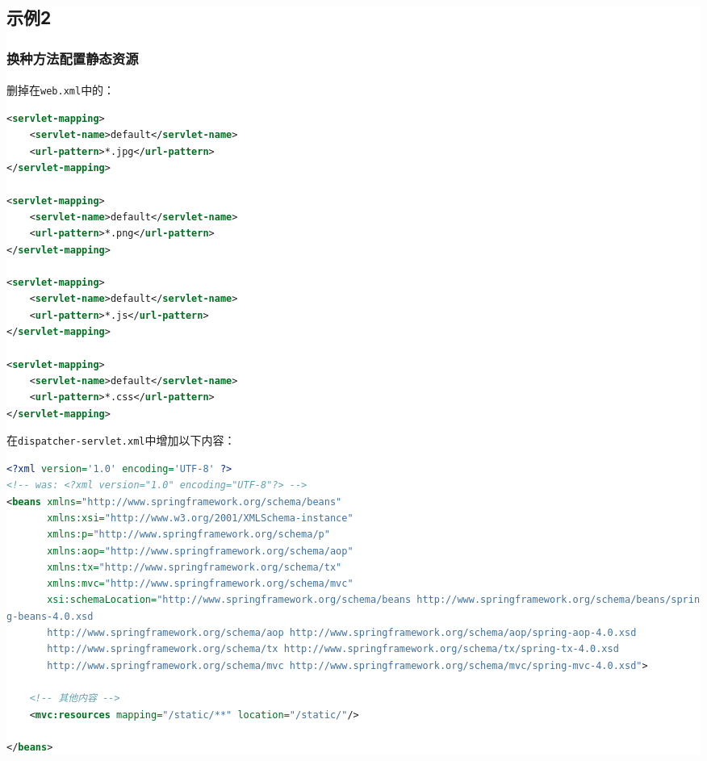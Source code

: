 
## 示例2

### 换种方法配置静态资源

删掉在`web.xml`中的：
```xml
<servlet-mapping>  
    <servlet-name>default</servlet-name>
    <url-pattern>*.jpg</url-pattern>   
</servlet-mapping>  

<servlet-mapping>  
    <servlet-name>default</servlet-name>
    <url-pattern>*.png</url-pattern>   
</servlet-mapping>  

<servlet-mapping>    
    <servlet-name>default</servlet-name>  
    <url-pattern>*.js</url-pattern>  
</servlet-mapping>  

<servlet-mapping>    
    <servlet-name>default</servlet-name>    
    <url-pattern>*.css</url-pattern>   
</servlet-mapping>
```
在`dispatcher-servlet.xml`中增加以下内容：
```xml
<?xml version='1.0' encoding='UTF-8' ?>
<!-- was: <?xml version="1.0" encoding="UTF-8"?> -->
<beans xmlns="http://www.springframework.org/schema/beans"
       xmlns:xsi="http://www.w3.org/2001/XMLSchema-instance"
       xmlns:p="http://www.springframework.org/schema/p"
       xmlns:aop="http://www.springframework.org/schema/aop"
       xmlns:tx="http://www.springframework.org/schema/tx"
       xmlns:mvc="http://www.springframework.org/schema/mvc"
       xsi:schemaLocation="http://www.springframework.org/schema/beans http://www.springframework.org/schema/beans/spring-beans-4.0.xsd
       http://www.springframework.org/schema/aop http://www.springframework.org/schema/aop/spring-aop-4.0.xsd
       http://www.springframework.org/schema/tx http://www.springframework.org/schema/tx/spring-tx-4.0.xsd
       http://www.springframework.org/schema/mvc http://www.springframework.org/schema/mvc/spring-mvc-4.0.xsd">

    <!-- 其他内容 -->
    <mvc:resources mapping="/static/**" location="/static/"/>  

</beans>
```

